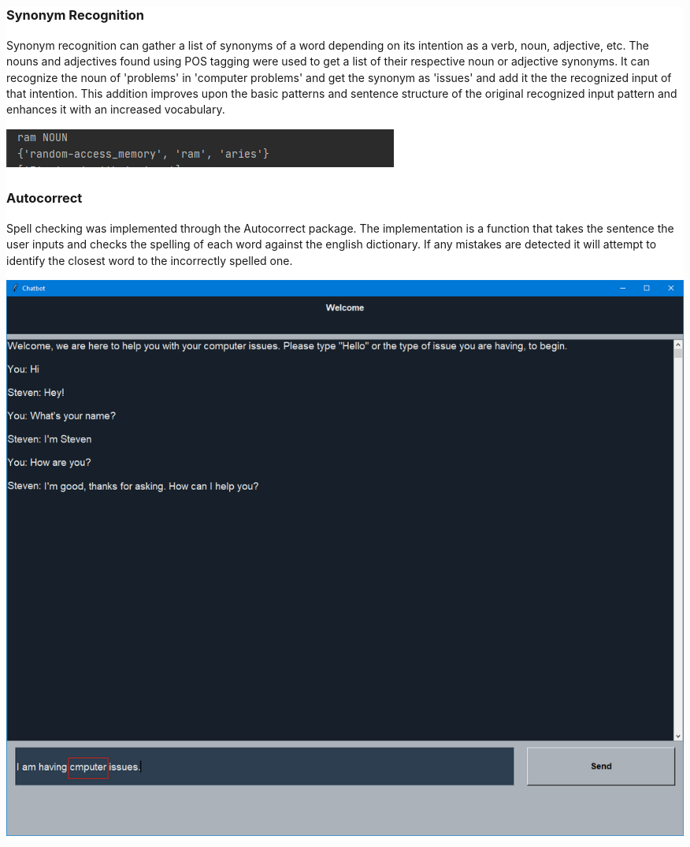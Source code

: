 ### Synonym Recognition
Synonym recognition can gather a list of synonyms of a word depending on its intention as a verb, noun, adjective, etc. The nouns and adjectives found using POS tagging were used to get a list of their respective noun or adjective synonyms. It can recognize the noun of 'problems' in 'computer problems' and get the synonym as 'issues' and add it the the recognized input of that intention. This addition improves upon the basic patterns and sentence structure of the original recognized input pattern and enhances it with an increased vocabulary. 

![Synonyms](images/Synonyms.PNG)

### Autocorrect
Spell checking was implemented through the Autocorrect package. The implementation is a function that takes the sentence the user inputs and checks the spelling of each word against the english dictionary. If any mistakes are detected it will attempt to identify the closest word to the incorrectly spelled one.

![Autocorrect](images/SpellCheck_part1.PNG)
